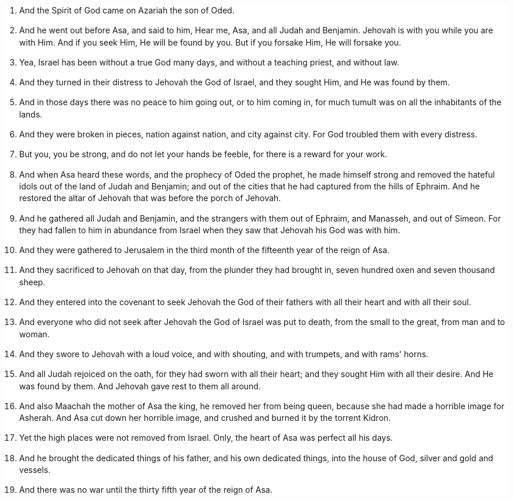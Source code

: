 1. And the Spirit of God came on Azariah the son of Oded.

2. And he went out before Asa, and said to him, Hear me, Asa, and all Judah and Benjamin. Jehovah is with you while you are with Him. And if you seek Him, He will be found by you. But if you forsake Him, He will forsake you.

3. Yea, Israel has been without a true God many days, and without a teaching priest, and without law.

4. And they turned in their distress to Jehovah the God of Israel, and they sought Him, and He was found by them.

5. And in those days there was no peace to him going out, or to him coming in, for much tumult was on all the inhabitants of the lands.

6. And they were broken in pieces, nation against nation, and city against city. For God troubled them with every distress.

7. But you, you be strong, and do not let your hands be feeble, for there is a reward for your work.   

8. And when Asa heard these words, and the prophecy of Oded the prophet, he made himself strong and removed the hateful idols out of the land of Judah and Benjamin; and out of the cities that he had captured from the hills of Ephraim. And he restored the altar of Jehovah that was before the porch of Jehovah.

9. And he gathered all Judah and Benjamin, and the strangers with them out of Ephraim, and Manasseh, and out of Simeon. For they had fallen to him in abundance from Israel when they saw that Jehovah his God was with him.

10. And they were gathered to Jerusalem in the third month of the fifteenth year of the reign of Asa.

11. And they sacrificed to Jehovah on that day, from the plunder they had brought in, seven hundred oxen and seven thousand sheep.

12. And they entered into the covenant to seek Jehovah the God of their fathers with all their heart and with all their soul.

13. And everyone who did not seek after Jehovah the God of Israel was put to death, from the small to the great, from man and to woman.

14. And they swore to Jehovah with a loud voice, and with shouting, and with trumpets, and with rams' horns.

15. And all Judah rejoiced on the oath, for they had sworn with all their heart; and they sought Him with all their desire. And He was found by them. And Jehovah gave rest to them all around.

16. And also Maachah the mother of Asa the king, he removed her from being queen, because she had made a horrible image for Asherah. And Asa cut down her horrible image, and crushed and burned it by the torrent Kidron.

17. Yet the high places were not removed from Israel. Only, the heart of Asa was perfect all his days.

18. And he brought the dedicated things of his father, and his own dedicated things, into the house of God, silver and gold and vessels.

19. And there was no war until the thirty fifth year of the reign of Asa.  
